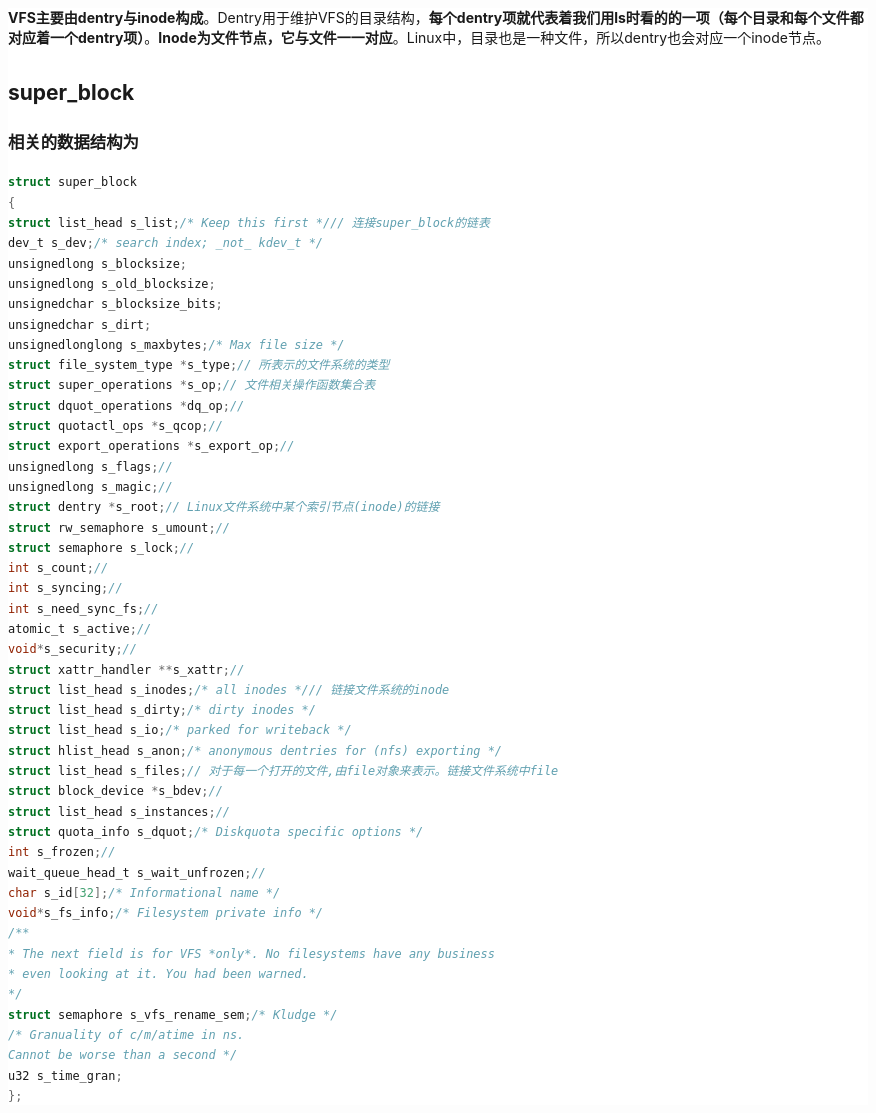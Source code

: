 **VFS主要由dentry与inode构成**。Dentry用于维护VFS的目录结构，**每个dentry项就代表着我们用ls时看的的一项（每个目录和每个文件都对应着一个dentry项）**。**Inode为文件节点，它与文件一一对应**。Linux中，目录也是一种文件，所以dentry也会对应一个inode节点。

## super_block

### 相关的数据结构为

```c
struct super_block
{
struct list_head s_list;/* Keep this first */// 连接super_block的链表
dev_t s_dev;/* search index; _not_ kdev_t */
unsignedlong s_blocksize;
unsignedlong s_old_blocksize;
unsignedchar s_blocksize_bits;
unsignedchar s_dirt;
unsignedlonglong s_maxbytes;/* Max file size */
struct file_system_type *s_type;// 所表示的文件系统的类型
struct super_operations *s_op;// 文件相关操作函数集合表
struct dquot_operations *dq_op;//
struct quotactl_ops *s_qcop;//
struct export_operations *s_export_op;//
unsignedlong s_flags;//
unsignedlong s_magic;//
struct dentry *s_root;// Linux文件系统中某个索引节点(inode)的链接
struct rw_semaphore s_umount;//
struct semaphore s_lock;//
int s_count;//
int s_syncing;//
int s_need_sync_fs;//
atomic_t s_active;//
void*s_security;//
struct xattr_handler **s_xattr;//
struct list_head s_inodes;/* all inodes */// 链接文件系统的inode
struct list_head s_dirty;/* dirty inodes */
struct list_head s_io;/* parked for writeback */
struct hlist_head s_anon;/* anonymous dentries for (nfs) exporting */
struct list_head s_files;// 对于每一个打开的文件,由file对象来表示。链接文件系统中file
struct block_device *s_bdev;//
struct list_head s_instances;//
struct quota_info s_dquot;/* Diskquota specific options */
int s_frozen;//
wait_queue_head_t s_wait_unfrozen;//
char s_id[32];/* Informational name */
void*s_fs_info;/* Filesystem private info */
/**
* The next field is for VFS *only*. No filesystems have any business
* even looking at it. You had been warned.
*/
struct semaphore s_vfs_rename_sem;/* Kludge */
/* Granuality of c/m/atime in ns.
Cannot be worse than a second */
u32 s_time_gran;
};
```
